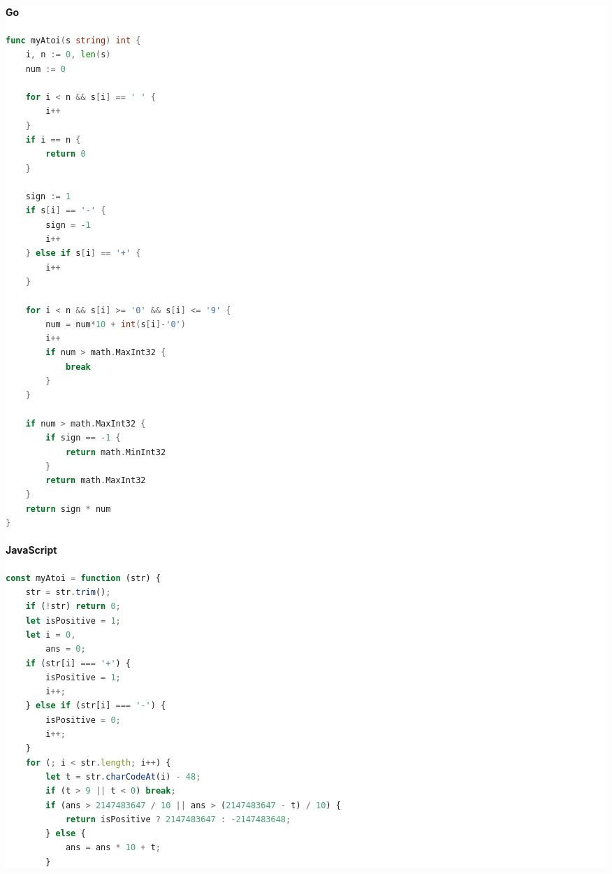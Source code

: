 
#### Go

```go
func myAtoi(s string) int {
	i, n := 0, len(s)
	num := 0

	for i < n && s[i] == ' ' {
		i++
	}
	if i == n {
		return 0
	}

	sign := 1
	if s[i] == '-' {
		sign = -1
		i++
	} else if s[i] == '+' {
		i++
	}

	for i < n && s[i] >= '0' && s[i] <= '9' {
		num = num*10 + int(s[i]-'0')
		i++
		if num > math.MaxInt32 {
			break
		}
	}

	if num > math.MaxInt32 {
		if sign == -1 {
			return math.MinInt32
		}
		return math.MaxInt32
	}
	return sign * num
}
```

#### JavaScript

```js
const myAtoi = function (str) {
    str = str.trim();
    if (!str) return 0;
    let isPositive = 1;
    let i = 0,
        ans = 0;
    if (str[i] === '+') {
        isPositive = 1;
        i++;
    } else if (str[i] === '-') {
        isPositive = 0;
        i++;
    }
    for (; i < str.length; i++) {
        let t = str.charCodeAt(i) - 48;
        if (t > 9 || t < 0) break;
        if (ans > 2147483647 / 10 || ans > (2147483647 - t) / 10) {
            return isPositive ? 2147483647 : -2147483648;
        } else {
            ans = ans * 10 + t;
        }
```